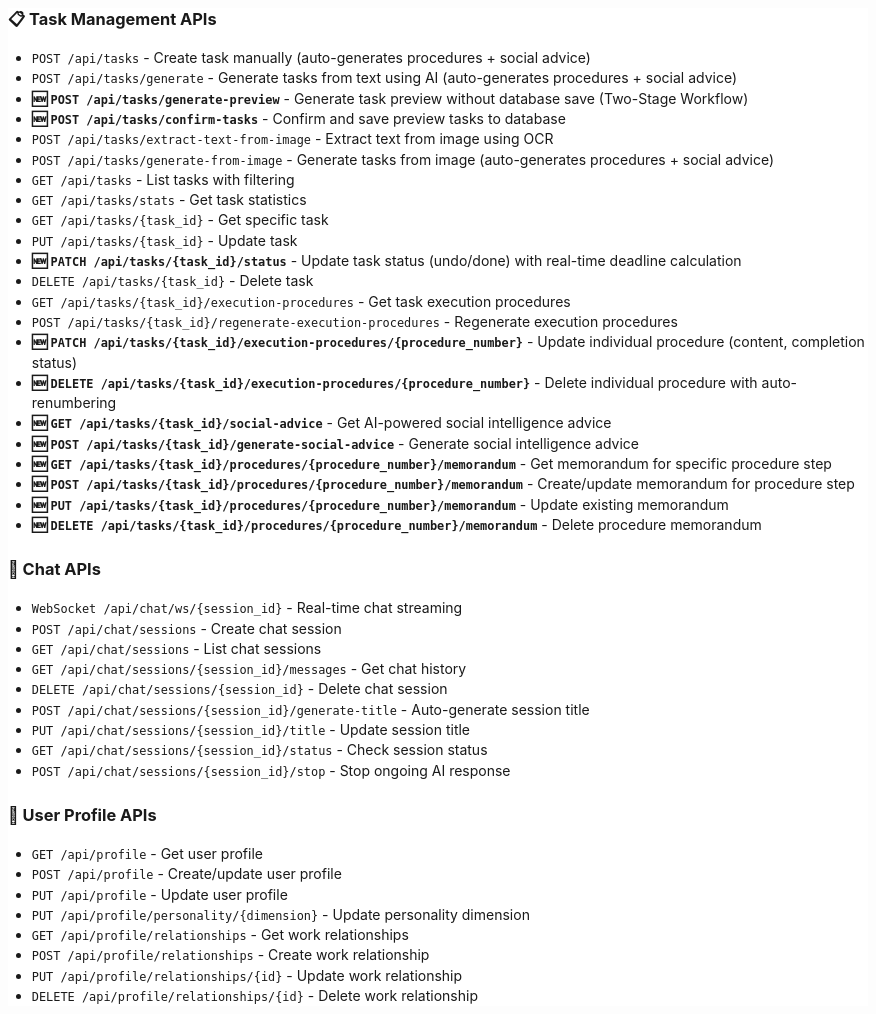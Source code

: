 ### 📋 Task Management APIs
- `POST /api/tasks` - Create task manually (auto-generates procedures + social advice)
- `POST /api/tasks/generate` - Generate tasks from text using AI (auto-generates procedures + social advice)
- **🆕 `POST /api/tasks/generate-preview`** - Generate task preview without database save (Two-Stage Workflow)
- **🆕 `POST /api/tasks/confirm-tasks`** - Confirm and save preview tasks to database
- `POST /api/tasks/extract-text-from-image` - Extract text from image using OCR
- `POST /api/tasks/generate-from-image` - Generate tasks from image (auto-generates procedures + social advice)
- `GET /api/tasks` - List tasks with filtering
- `GET /api/tasks/stats` - Get task statistics
- `GET /api/tasks/{task_id}` - Get specific task
- `PUT /api/tasks/{task_id}` - Update task
- **🆕 `PATCH /api/tasks/{task_id}/status`** - Update task status (undo/done) with real-time deadline calculation
- `DELETE /api/tasks/{task_id}` - Delete task
- `GET /api/tasks/{task_id}/execution-procedures` - Get task execution procedures
- `POST /api/tasks/{task_id}/regenerate-execution-procedures` - Regenerate execution procedures
- **🆕 `PATCH /api/tasks/{task_id}/execution-procedures/{procedure_number}`** - Update individual procedure (content, completion status)
- **🆕 `DELETE /api/tasks/{task_id}/execution-procedures/{procedure_number}`** - Delete individual procedure with auto-renumbering
- **🆕 `GET /api/tasks/{task_id}/social-advice`** - Get AI-powered social intelligence advice
- **🆕 `POST /api/tasks/{task_id}/generate-social-advice`** - Generate social intelligence advice
- **🆕 `GET /api/tasks/{task_id}/procedures/{procedure_number}/memorandum`** - Get memorandum for specific procedure step
- **🆕 `POST /api/tasks/{task_id}/procedures/{procedure_number}/memorandum`** - Create/update memorandum for procedure step
- **🆕 `PUT /api/tasks/{task_id}/procedures/{procedure_number}/memorandum`** - Update existing memorandum
- **🆕 `DELETE /api/tasks/{task_id}/procedures/{procedure_number}/memorandum`** - Delete procedure memorandum

### 💬 Chat APIs
- `WebSocket /api/chat/ws/{session_id}` - Real-time chat streaming
- `POST /api/chat/sessions` - Create chat session
- `GET /api/chat/sessions` - List chat sessions
- `GET /api/chat/sessions/{session_id}/messages` - Get chat history
- `DELETE /api/chat/sessions/{session_id}` - Delete chat session
- `POST /api/chat/sessions/{session_id}/generate-title` - Auto-generate session title
- `PUT /api/chat/sessions/{session_id}/title` - Update session title
- `GET /api/chat/sessions/{session_id}/status` - Check session status
- `POST /api/chat/sessions/{session_id}/stop` - Stop ongoing AI response

### 👤 User Profile APIs
- `GET /api/profile` - Get user profile
- `POST /api/profile` - Create/update user profile
- `PUT /api/profile` - Update user profile
- `PUT /api/profile/personality/{dimension}` - Update personality dimension
- `GET /api/profile/relationships` - Get work relationships
- `POST /api/profile/relationships` - Create work relationship
- `PUT /api/profile/relationships/{id}` - Update work relationship
- `DELETE /api/profile/relationships/{id}` - Delete work relationship
